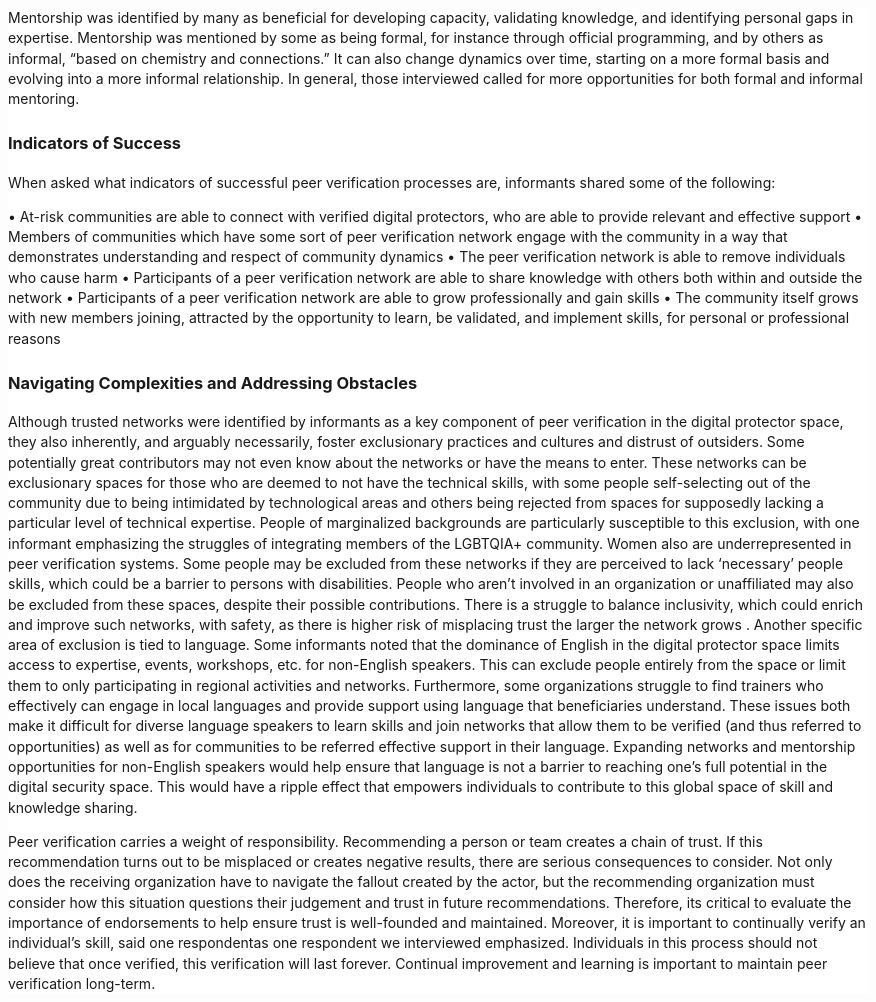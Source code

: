 Mentorship was identified by many as beneficial for developing capacity, validating knowledge, and identifying personal gaps in expertise. Mentorship was mentioned by some as being formal, for instance through official programming, and by others as informal, “based on chemistry and connections.” It can also change dynamics over time, starting on a more formal basis and evolving into a more informal relationship. In general, those interviewed called for more opportunities for both formal and informal mentoring.

### Indicators of Success

When asked what indicators of successful peer verification processes are, informants shared some of the following:

•	At-risk communities are able to connect with verified digital protectors, who are able to provide relevant and effective support
•	Members of communities which have some sort of peer verification network engage with the community in a way that demonstrates understanding and respect of community dynamics
•	The peer verification network is able to remove individuals who cause harm
•	Participants of a peer verification network are able to share knowledge with others both within and outside the network
•	Participants of a peer verification network are able to grow professionally and gain skills
•	The community itself grows with new members joining, attracted by the opportunity to learn, be validated, and implement skills, for personal or professional reasons


### Navigating Complexities and Addressing Obstacles

Although trusted networks were identified by informants as a key component of peer verification in the digital protector space, they also inherently, and arguably necessarily, foster exclusionary practices and cultures and distrust of outsiders. Some potentially great contributors may not even know about the networks or have the means to enter. These networks can be exclusionary spaces for those who are deemed to not have the technical skills, with some people self-selecting out of the community due to being intimidated by technological areas and others being rejected from spaces for supposedly lacking a particular level of technical expertise. People of marginalized backgrounds are particularly susceptible to this exclusion, with one informant emphasizing the struggles of integrating members of the LGBTQIA+ community. Women also are underrepresented in peer verification systems. Some people may be excluded from these networks if they are perceived to lack ‘necessary’ people skills, which could be a barrier to persons with disabilities. People who aren’t involved in an organization or unaffiliated may also be excluded from these spaces, despite their possible contributions. There is a struggle to balance inclusivity, which could enrich and improve such networks, with safety, as there is higher risk of misplacing trust the larger the network grows .
Another specific area of exclusion is tied to language. Some informants noted that the dominance of English in the digital protector space limits access to expertise, events, workshops, etc. for non-English speakers. This can exclude people entirely from the space or limit them to only participating in regional activities and networks. Furthermore, some organizations struggle to find trainers who effectively can engage in local languages and provide support using language that beneficiaries understand. These issues both make it difficult for diverse language speakers to learn skills and join networks that allow them to be verified (and thus referred to opportunities) as well as for communities to be referred effective support in their language. Expanding networks and mentorship opportunities for non-English speakers would help ensure that language is not a barrier to reaching one’s full potential in the digital security space. This would have a ripple effect that empowers individuals to contribute to this global space of skill and knowledge sharing.

Peer verification carries a weight of responsibility. Recommending a person or team creates a chain of trust. If this recommendation turns out to be misplaced or creates negative results, there are serious consequences to consider. Not only does the receiving organization have to navigate the fallout created by the actor, but the recommending organization must consider how this situation questions their judgement and trust in future recommendations. Therefore, its critical to evaluate the importance of endorsements to help ensure trust is well-founded and maintained. Moreover, it is important to continually verify an individual’s skill, said one respondentas one respondent we interviewed emphasized. Individuals in this process should not believe that once verified, this verification will last forever. Continual improvement and learning is important to maintain peer verification long-term. 
